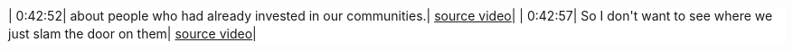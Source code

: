 | 0:42:52| about people who had already invested in our communities.| [source video](https://archive.org/details/CityCouncilWorkshop170629?start=2572)|
| 0:42:57| So I don't want to see where we just slam the door on them| [source video](https://archive.org/details/CityCouncilWorkshop170629?start=2577)|
